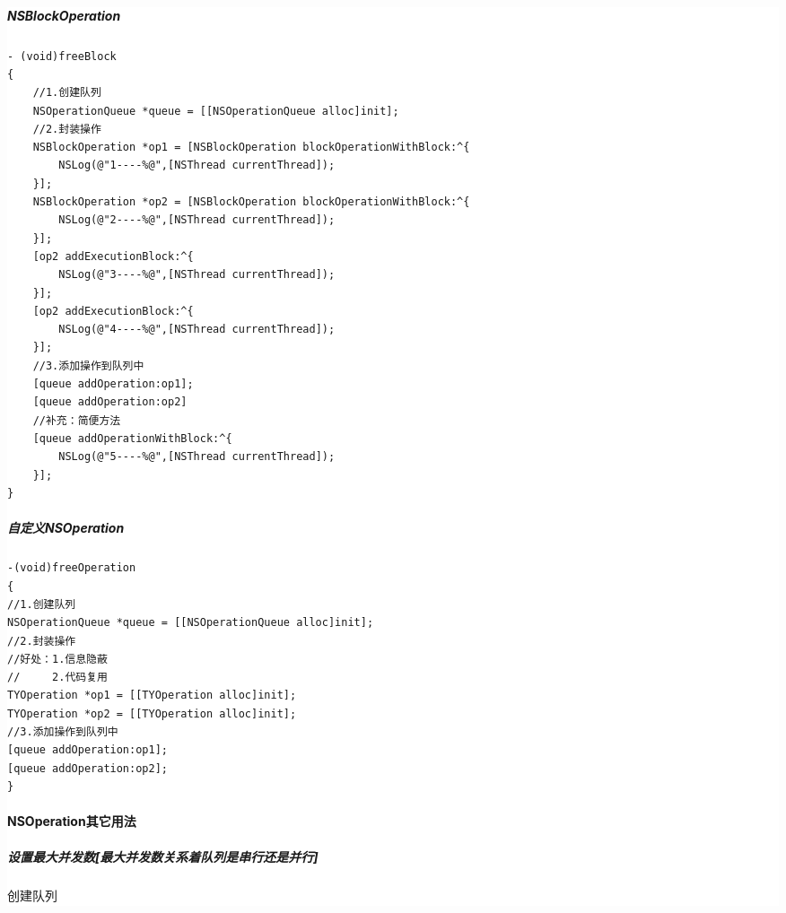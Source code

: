 ##### NSBlockOperation

```objc
- (void)freeBlock
{
    //1.创建队列
    NSOperationQueue *queue = [[NSOperationQueue alloc]init];
    //2.封装操作
    NSBlockOperation *op1 = [NSBlockOperation blockOperationWithBlock:^{
        NSLog(@"1----%@",[NSThread currentThread]);
    }];
    NSBlockOperation *op2 = [NSBlockOperation blockOperationWithBlock:^{
        NSLog(@"2----%@",[NSThread currentThread]);
    }];
    [op2 addExecutionBlock:^{
        NSLog(@"3----%@",[NSThread currentThread]);
    }];
    [op2 addExecutionBlock:^{
        NSLog(@"4----%@",[NSThread currentThread]);
    }];
    //3.添加操作到队列中
    [queue addOperation:op1];
    [queue addOperation:op2]
    //补充：简便方法
    [queue addOperationWithBlock:^{
        NSLog(@"5----%@",[NSThread currentThread]);
    }];
}
```

##### 自定义NSOperation

```objc
-(void)freeOperation
{
//1.创建队列
NSOperationQueue *queue = [[NSOperationQueue alloc]init];
//2.封装操作
//好处：1.信息隐蔽
//     2.代码复用
TYOperation *op1 = [[TYOperation alloc]init];
TYOperation *op2 = [[TYOperation alloc]init];
//3.添加操作到队列中
[queue addOperation:op1];
[queue addOperation:op2];
}
```

#### NSOperation其它用法

##### 设置最大并发数[最大并发数关系着队列是串行还是并行]

创建队列
